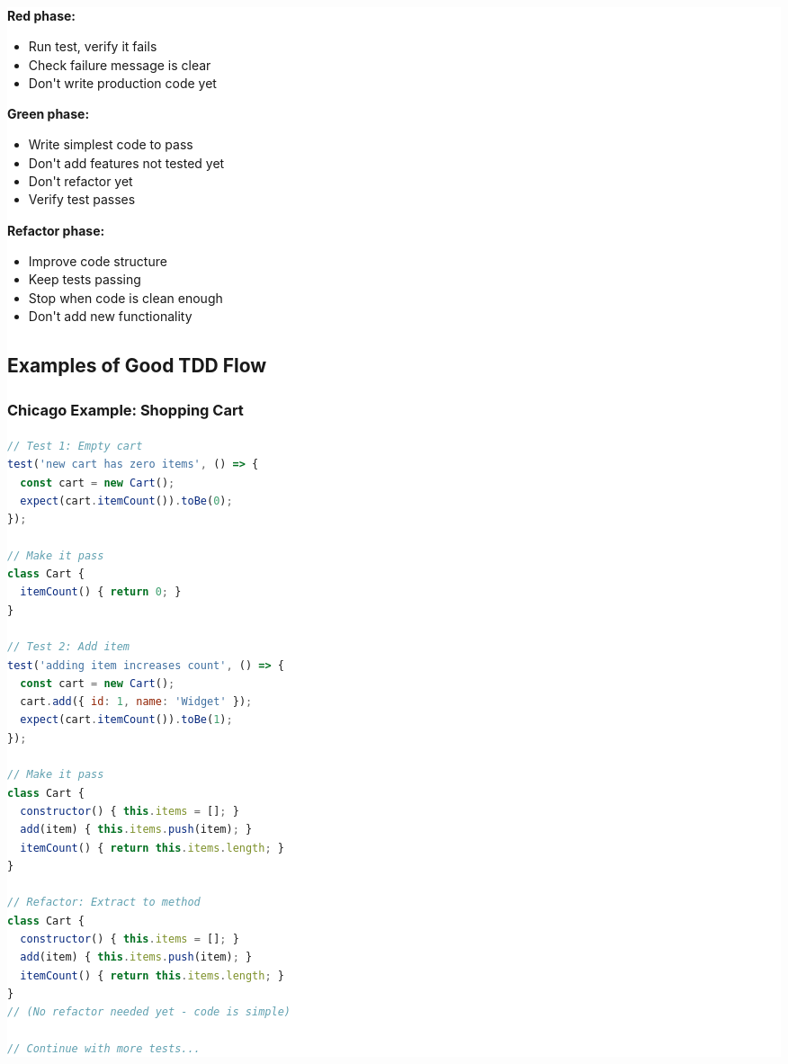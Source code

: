 **Red phase:**
- Run test, verify it fails
- Check failure message is clear
- Don't write production code yet

**Green phase:**
- Write simplest code to pass
- Don't add features not tested yet
- Don't refactor yet
- Verify test passes

**Refactor phase:**
- Improve code structure
- Keep tests passing
- Stop when code is clean enough
- Don't add new functionality

## Examples of Good TDD Flow

### Chicago Example: Shopping Cart

```javascript
// Test 1: Empty cart
test('new cart has zero items', () => {
  const cart = new Cart();
  expect(cart.itemCount()).toBe(0);
});

// Make it pass
class Cart {
  itemCount() { return 0; }
}

// Test 2: Add item
test('adding item increases count', () => {
  const cart = new Cart();
  cart.add({ id: 1, name: 'Widget' });
  expect(cart.itemCount()).toBe(1);
});

// Make it pass
class Cart {
  constructor() { this.items = []; }
  add(item) { this.items.push(item); }
  itemCount() { return this.items.length; }
}

// Refactor: Extract to method
class Cart {
  constructor() { this.items = []; }
  add(item) { this.items.push(item); }
  itemCount() { return this.items.length; }
}
// (No refactor needed yet - code is simple)

// Continue with more tests...
```
